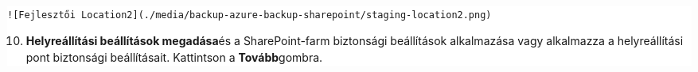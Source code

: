     ![Fejlesztői Location2](./media/backup-azure-backup-sharepoint/staging-location2.png)

10. **Helyreállítási beállítások megadása**és a SharePoint-farm biztonsági beállítások alkalmazása vagy alkalmazza a helyreállítási pont biztonsági beállításait. Kattintson a **Tovább**gombra.
